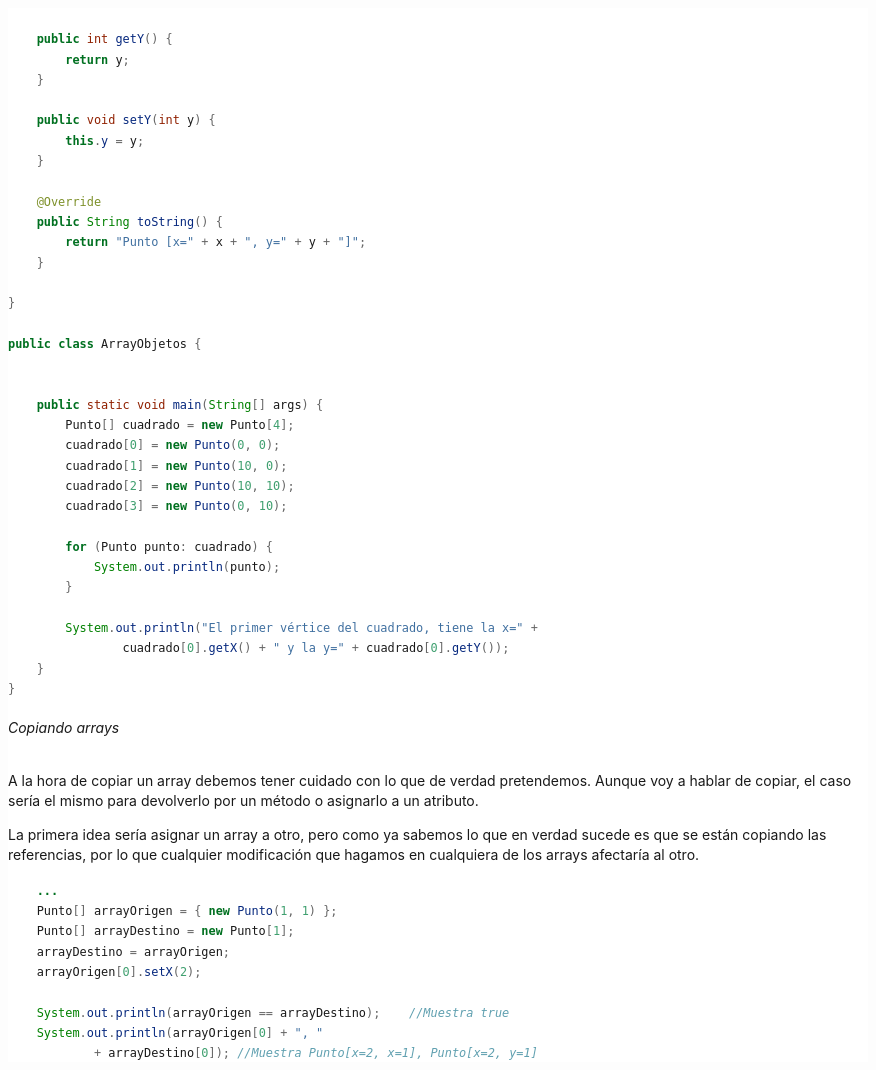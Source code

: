 ~~~java

	public int getY() {
		return y;
	}

	public void setY(int y) {
		this.y = y;
	}

	@Override
	public String toString() {
		return "Punto [x=" + x + ", y=" + y + "]";
	}

}

public class ArrayObjetos {


	public static void main(String[] args) {
		Punto[] cuadrado = new Punto[4];
		cuadrado[0] = new Punto(0, 0);
		cuadrado[1] = new Punto(10, 0);
		cuadrado[2] = new Punto(10, 10);
		cuadrado[3] = new Punto(0, 10);

		for (Punto punto: cuadrado) {
			System.out.println(punto);
		}

		System.out.println("El primer vértice del cuadrado, tiene la x=" +
				cuadrado[0].getX() + " y la y=" + cuadrado[0].getY());
	}
}
~~~

###### Copiando arrays

A la hora de copiar un array debemos tener cuidado con lo que de verdad pretendemos. Aunque voy a hablar de copiar, el caso sería el mismo para devolverlo por un método o asignarlo a un atributo.

La primera idea sería asignar un array a otro, pero como ya sabemos lo que en verdad sucede es que se están copiando las referencias, por lo que cualquier modificación que hagamos en cualquiera de los arrays afectaría al otro.

~~~java
	...
	Punto[] arrayOrigen = { new Punto(1, 1) };
	Punto[] arrayDestino = new Punto[1];
	arrayDestino = arrayOrigen;
	arrayOrigen[0].setX(2);

	System.out.println(arrayOrigen == arrayDestino);	//Muestra true
	System.out.println(arrayOrigen[0] + ", "
			+ arrayDestino[0]); //Muestra Punto[x=2, x=1], Punto[x=2, y=1]
~~~
